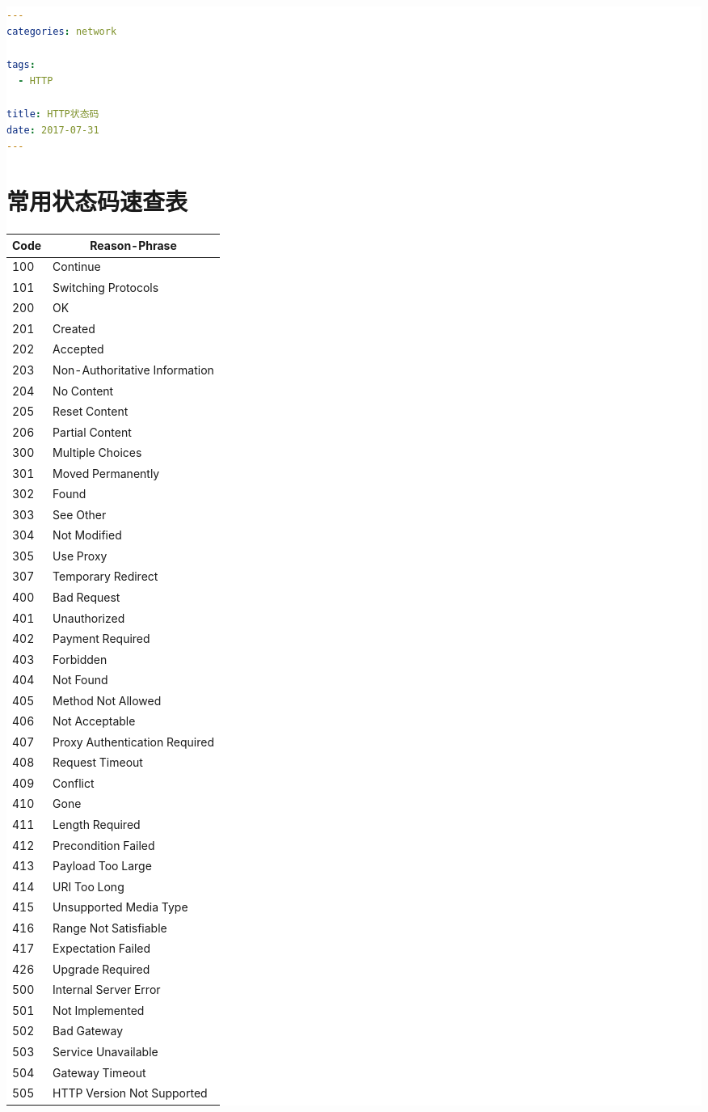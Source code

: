```yaml
---
categories: network

tags: 
  - HTTP

title: HTTP状态码
date: 2017-07-31
---
```


# 常用状态码速查表

Code | Reason-Phrase
---|---
100 | Continue
101 | Switching Protocols
200 | OK
201 | Created
202 | Accepted
203 | Non-Authoritative Information 
204 | No Content
205 | Reset Content
206 | Partial Content
300 | Multiple Choices
301 | Moved Permanently
302 | Found
303 | See Other
304 | Not Modified
305 | Use Proxy
307 | Temporary Redirect
400 | Bad Request
401 | Unauthorized
402 | Payment Required
403 | Forbidden
404 | Not Found
405 | Method Not Allowed
406 | Not Acceptable
407 | Proxy Authentication Required
408 | Request Timeout
409 | Conflict
410 | Gone
411 | Length Required
412 | Precondition Failed
413 | Payload Too Large
414 | URI Too Long
415 | Unsupported Media Type
416 | Range Not Satisfiable
417 | Expectation Failed
426 | Upgrade Required
500 | Internal Server Error
501 | Not Implemented
502 | Bad Gateway
503 | Service Unavailable
504 | Gateway Timeout
505 | HTTP Version Not Supported
